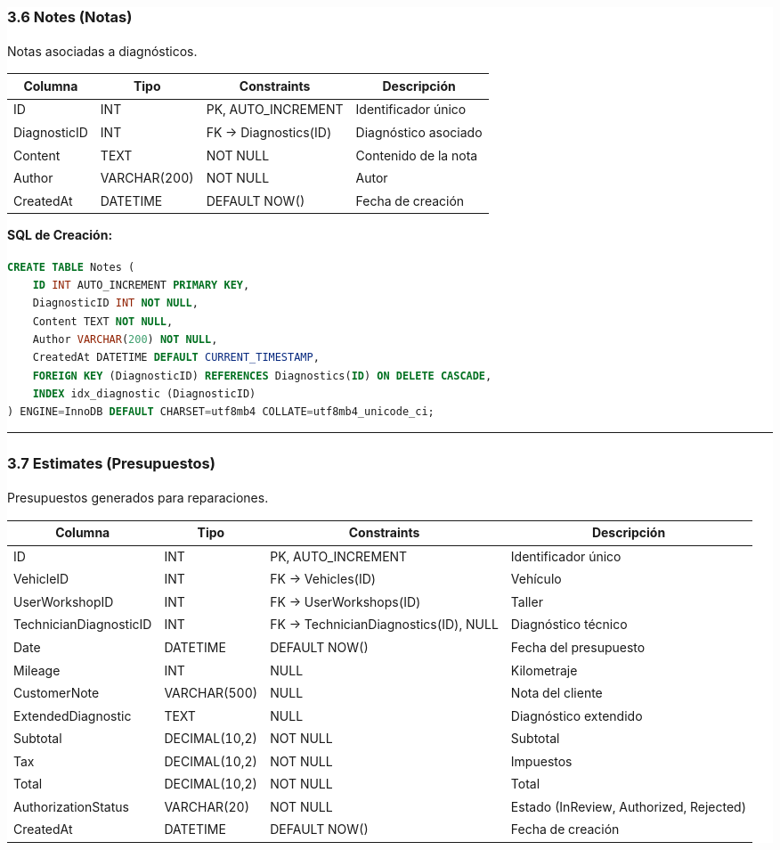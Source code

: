 
### 3.6 Notes (Notas)

Notas asociadas a diagnósticos.

| Columna | Tipo | Constraints | Descripción |
|---------|------|-------------|-------------|
| ID | INT | PK, AUTO_INCREMENT | Identificador único |
| DiagnosticID | INT | FK → Diagnostics(ID) | Diagnóstico asociado |
| Content | TEXT | NOT NULL | Contenido de la nota |
| Author | VARCHAR(200) | NOT NULL | Autor |
| CreatedAt | DATETIME | DEFAULT NOW() | Fecha de creación |

**SQL de Creación:**
```sql
CREATE TABLE Notes (
    ID INT AUTO_INCREMENT PRIMARY KEY,
    DiagnosticID INT NOT NULL,
    Content TEXT NOT NULL,
    Author VARCHAR(200) NOT NULL,
    CreatedAt DATETIME DEFAULT CURRENT_TIMESTAMP,
    FOREIGN KEY (DiagnosticID) REFERENCES Diagnostics(ID) ON DELETE CASCADE,
    INDEX idx_diagnostic (DiagnosticID)
) ENGINE=InnoDB DEFAULT CHARSET=utf8mb4 COLLATE=utf8mb4_unicode_ci;
```

---

### 3.7 Estimates (Presupuestos)

Presupuestos generados para reparaciones.

| Columna | Tipo | Constraints | Descripción |
|---------|------|-------------|-------------|
| ID | INT | PK, AUTO_INCREMENT | Identificador único |
| VehicleID | INT | FK → Vehicles(ID) | Vehículo |
| UserWorkshopID | INT | FK → UserWorkshops(ID) | Taller |
| TechnicianDiagnosticID | INT | FK → TechnicianDiagnostics(ID), NULL | Diagnóstico técnico |
| Date | DATETIME | DEFAULT NOW() | Fecha del presupuesto |
| Mileage | INT | NULL | Kilometraje |
| CustomerNote | VARCHAR(500) | NULL | Nota del cliente |
| ExtendedDiagnostic | TEXT | NULL | Diagnóstico extendido |
| Subtotal | DECIMAL(10,2) | NOT NULL | Subtotal |
| Tax | DECIMAL(10,2) | NOT NULL | Impuestos |
| Total | DECIMAL(10,2) | NOT NULL | Total |
| AuthorizationStatus | VARCHAR(20) | NOT NULL | Estado (InReview, Authorized, Rejected) |
| CreatedAt | DATETIME | DEFAULT NOW() | Fecha de creación |
